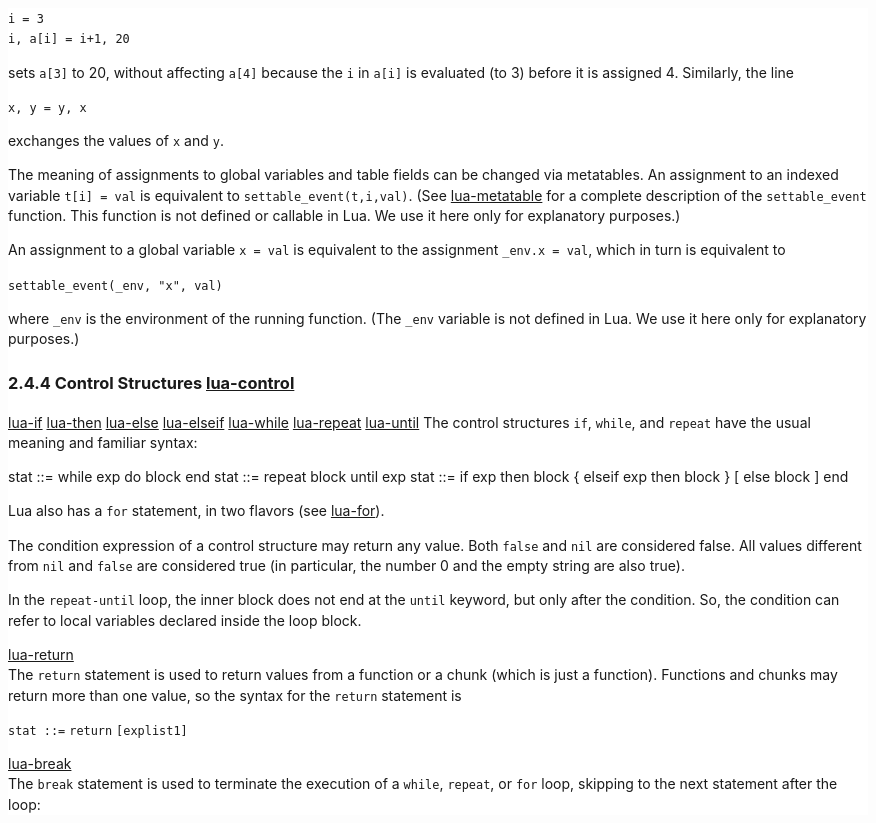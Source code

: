     i = 3
    i, a[i] = i+1, 20

sets `a[3]` to 20, without affecting `a[4]` because the `i` in `a[i]` is evaluated (to 3) before it is assigned 4. Similarly, the line

    x, y = y, x

exchanges the values of `x` and `y`.

The meaning of assignments to global variables and table fields can be changed via metatables. An assignment to an indexed variable `t[i] = val` is equivalent to `settable_event(t,i,val)`. (See [lua-metatable](https://neovim.io/doc/user/luaref.html#lua-metatable) for a complete description of the `settable_event` function. This function is not defined or callable in Lua. We use it here only for explanatory purposes.)

An assignment to a global variable `x = val` is equivalent to the assignment `_env.x = val`, which in turn is equivalent to

    settable_event(_env, "x", val)

where `_env` is the environment of the running function. (The `_env` variable is not defined in Lua. We use it here only for explanatory purposes.)

### 2.4.4 Control Structures [lua-control](https://neovim.io/doc/user/luaref.html#lua-control)

[lua-if](https://neovim.io/doc/user/luaref.html#lua-if) [lua-then](https://neovim.io/doc/user/luaref.html#lua-then) [lua-else](https://neovim.io/doc/user/luaref.html#lua-else) [lua-elseif](https://neovim.io/doc/user/luaref.html#lua-elseif) [lua-while](https://neovim.io/doc/user/luaref.html#lua-while) [lua-repeat](https://neovim.io/doc/user/luaref.html#lua-repeat) [lua-until](https://neovim.io/doc/user/luaref.html#lua-until) The control structures `if`, `while`, and `repeat` have the usual meaning and familiar syntax:

stat ::= while exp do block end
stat ::= repeat block until exp
stat ::= if exp then block { elseif exp then block }
\[ else block \] end

Lua also has a `for` statement, in two flavors (see [lua-for](https://neovim.io/doc/user/luaref.html#lua-for)).

The condition expression of a control structure may return any value. Both `false` and `nil` are considered false. All values different from `nil` and `false` are considered true (in particular, the number 0 and the empty string are also true).

In the `repeat-until` loop, the inner block does not end at the `until` keyword, but only after the condition. So, the condition can refer to local variables declared inside the loop block.

[lua-return](https://neovim.io/doc/user/luaref.html#lua-return)  
The `return` statement is used to return values from a function or a chunk (which is just a function). Functions and chunks may return more than one value, so the syntax for the `return` statement is

`stat ::=` `return` `[explist1]`

[lua-break](https://neovim.io/doc/user/luaref.html#lua-break)  
The `break` statement is used to terminate the execution of a `while`, `repeat`, or `for` loop, skipping to the next statement after the loop:

